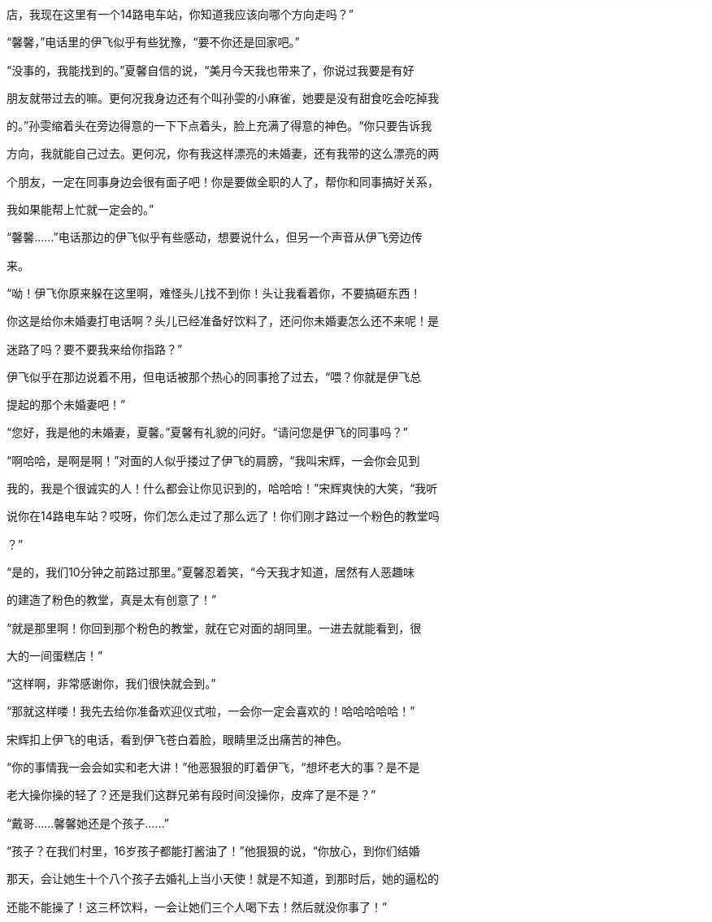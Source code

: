 店，我现在这里有一个14路电车站，你知道我应该向哪个方向走吗？”

“馨馨，”电话里的伊飞似乎有些犹豫，“要不你还是回家吧。”

“没事的，我能找到的。”夏馨自信的说，“美月今天我也带来了，你说过我要是有好

朋友就带过去的嘛。更何况我身边还有个叫孙雯的小麻雀，她要是没有甜食吃会吃掉我

的。”孙雯缩着头在旁边得意的一下下点着头，脸上充满了得意的神色。“你只要告诉我

方向，我就能自己过去。更何况，你有我这样漂亮的未婚妻，还有我带的这么漂亮的两

个朋友，一定在同事身边会很有面子吧！你是要做全职的人了，帮你和同事搞好关系，

我如果能帮上忙就一定会的。”

“馨馨……”电话那边的伊飞似乎有些感动，想要说什么，但另一个声音从伊飞旁边传

来。

“呦！伊飞你原来躲在这里啊，难怪头儿找不到你！头让我看着你，不要搞砸东西！

你这是给你未婚妻打电话啊？头儿已经准备好饮料了，还问你未婚妻怎么还不来呢！是

迷路了吗？要不要我来给你指路？”

伊飞似乎在那边说着不用，但电话被那个热心的同事抢了过去，“喂？你就是伊飞总

提起的那个未婚妻吧！”

“您好，我是他的未婚妻，夏馨。”夏馨有礼貌的问好。“请问您是伊飞的同事吗？”

“啊哈哈，是啊是啊！”对面的人似乎搂过了伊飞的肩膀，“我叫宋辉，一会你会见到

我的，我是个很诚实的人！什么都会让你见识到的，哈哈哈！”宋辉爽快的大笑，“我听

说你在14路电车站？哎呀，你们怎么走过了那么远了！你们刚才路过一个粉色的教堂吗

？”

“是的，我们10分钟之前路过那里。”夏馨忍着笑，“今天我才知道，居然有人恶趣味

的建造了粉色的教堂，真是太有创意了！”

“就是那里啊！你回到那个粉色的教堂，就在它对面的胡同里。一进去就能看到，很

大的一间蛋糕店！”

“这样啊，非常感谢你，我们很快就会到。”

“那就这样喽！我先去给你准备欢迎仪式啦，一会你一定会喜欢的！哈哈哈哈哈！”

宋辉扣上伊飞的电话，看到伊飞苍白着脸，眼睛里泛出痛苦的神色。

“你的事情我一会会如实和老大讲！”他恶狠狠的盯着伊飞，“想坏老大的事？是不是

老大操你操的轻了？还是我们这群兄弟有段时间没操你，皮痒了是不是？”

“戴哥……馨馨她还是个孩子……”

“孩子？在我们村里，16岁孩子都能打酱油了！”他狠狠的说，“你放心，到你们结婚

那天，会让她生十个八个孩子去婚礼上当小天使！就是不知道，到那时后，她的逼松的

还能不能操了！这三杯饮料，一会让她们三个人喝下去！然后就没你事了！”
